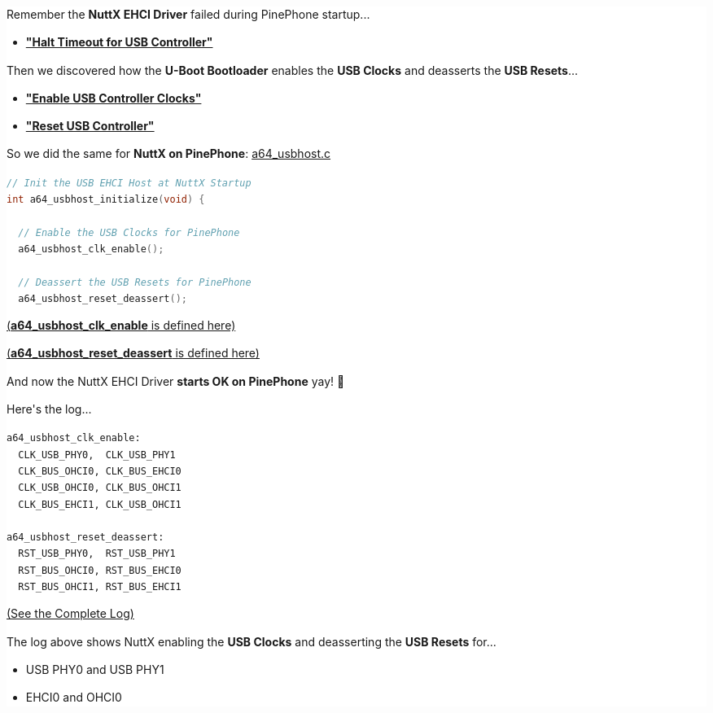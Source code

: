 Remember the __NuttX EHCI Driver__ failed during PinePhone startup...

-   [__"Halt Timeout for USB Controller"__](https://lupyuen.github.io/articles/usb3#halt-timeout-for-usb-controller)

Then we discovered how the __U-Boot Bootloader__ enables the __USB Clocks__ and deasserts the __USB Resets__...

-   [__"Enable USB Controller Clocks"__](https://lupyuen.github.io/articles/usb3#enable-usb-controller-clocks)

-   [__"Reset USB Controller"__](https://lupyuen.github.io/articles/usb3#reset-usb-controller)

So we did the same for __NuttX on PinePhone__: [a64_usbhost.c](https://github.com/lupyuen/pinephone-nuttx-usb/blob/0e1632ed351975a6432b7e4fde1857d6bcc0940a/a64_usbhost.c#L261-L279)

```c
// Init the USB EHCI Host at NuttX Startup
int a64_usbhost_initialize(void) {

  // Enable the USB Clocks for PinePhone
  a64_usbhost_clk_enable();

  // Deassert the USB Resets for PinePhone
  a64_usbhost_reset_deassert();
```

[(__a64_usbhost_clk_enable__ is defined here)](https://github.com/lupyuen/pinephone-nuttx-usb/blob/0e1632ed351975a6432b7e4fde1857d6bcc0940a/a64_usbhost.c#L138-L193)

[(__a64_usbhost_reset_deassert__ is defined here)](https://github.com/lupyuen/pinephone-nuttx-usb/blob/0e1632ed351975a6432b7e4fde1857d6bcc0940a/a64_usbhost.c#L206-L249)

And now the NuttX EHCI Driver __starts OK on PinePhone__ yay! 🎉

Here's the log...

```text
a64_usbhost_clk_enable:
  CLK_USB_PHY0,  CLK_USB_PHY1
  CLK_BUS_OHCI0, CLK_BUS_EHCI0
  CLK_USB_OHCI0, CLK_BUS_OHCI1
  CLK_BUS_EHCI1, CLK_USB_OHCI1

a64_usbhost_reset_deassert:
  RST_USB_PHY0,  RST_USB_PHY1
  RST_BUS_OHCI0, RST_BUS_EHCI0
  RST_BUS_OHCI1, RST_BUS_EHCI1
```

[(See the Complete Log)](https://github.com/lupyuen/pinephone-nuttx-usb/blob/5238bc5246bcae896883f056d24691ebaa050f83/README.md#output-log)

The log above shows NuttX enabling the __USB Clocks__ and deasserting the __USB Resets__ for...

-   USB PHY0 and USB PHY1

-   EHCI0 and OHCI0
